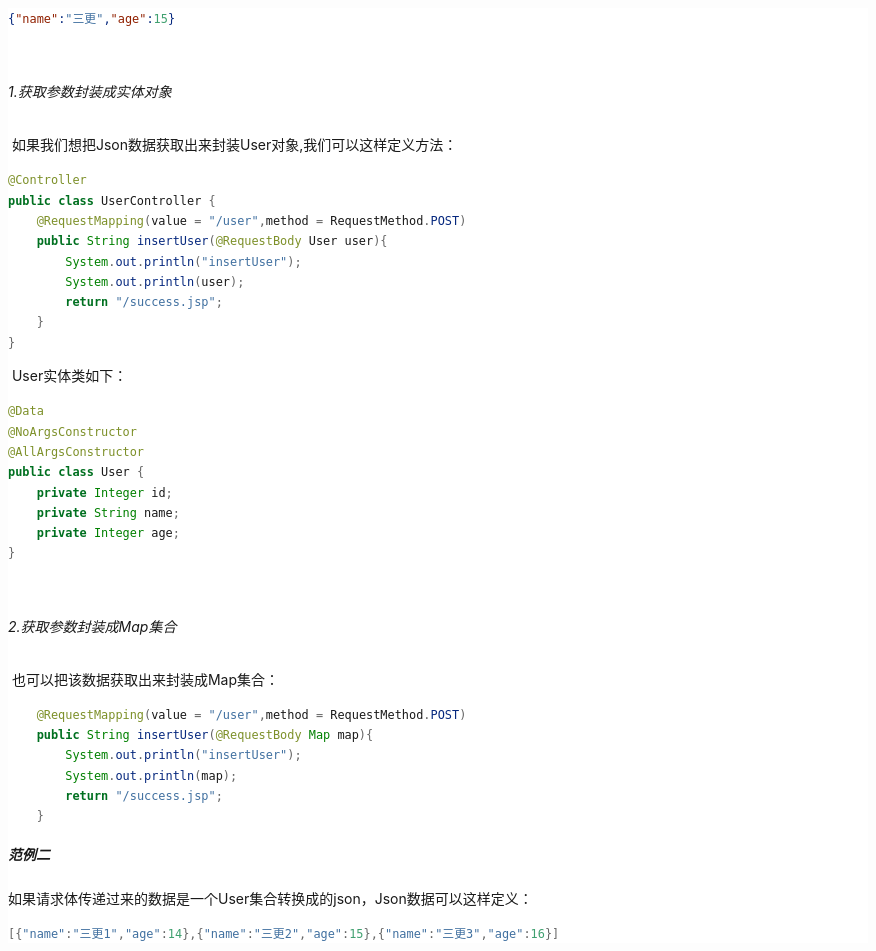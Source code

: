 ~~~~json
{"name":"三更","age":15}
~~~~

​	

###### 	1.获取参数封装成实体对象

​	如果我们想把Json数据获取出来封装User对象,我们可以这样定义方法：

~~~~~java
@Controller
public class UserController {
    @RequestMapping(value = "/user",method = RequestMethod.POST)
    public String insertUser(@RequestBody User user){
        System.out.println("insertUser");
        System.out.println(user);
        return "/success.jsp";
    }
}
~~~~~

​	User实体类如下：

~~~~java
@Data
@NoArgsConstructor
@AllArgsConstructor
public class User {
    private Integer id;
    private String name;
    private Integer age;
}

~~~~

​	

###### 	2.获取参数封装成Map集合

​	也可以把该数据获取出来封装成Map集合：

~~~~java
    @RequestMapping(value = "/user",method = RequestMethod.POST)
    public String insertUser(@RequestBody Map map){
        System.out.println("insertUser");
        System.out.println(map);
        return "/success.jsp";
    }
~~~~



##### 范例二

​	如果请求体传递过来的数据是一个User集合转换成的json，Json数据可以这样定义：

~~~~java
[{"name":"三更1","age":14},{"name":"三更2","age":15},{"name":"三更3","age":16}]
~~~~
